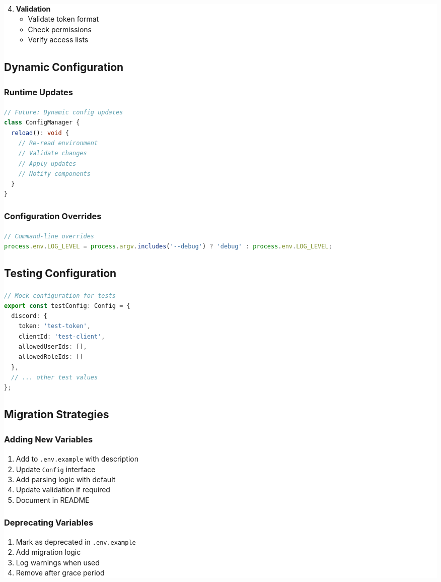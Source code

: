 4. **Validation**
   - Validate token format
   - Check permissions
   - Verify access lists

## Dynamic Configuration
### Runtime Updates
```typescript
// Future: Dynamic config updates
class ConfigManager {
  reload(): void {
    // Re-read environment
    // Validate changes
    // Apply updates
    // Notify components
  }
}
```

### Configuration Overrides
```typescript
// Command-line overrides
process.env.LOG_LEVEL = process.argv.includes('--debug') ? 'debug' : process.env.LOG_LEVEL;
```

## Testing Configuration
```typescript
// Mock configuration for tests
export const testConfig: Config = {
  discord: {
    token: 'test-token',
    clientId: 'test-client',
    allowedUserIds: [],
    allowedRoleIds: []
  },
  // ... other test values
};
```

## Migration Strategies
### Adding New Variables
1. Add to `.env.example` with description
2. Update `Config` interface
3. Add parsing logic with default
4. Update validation if required
5. Document in README

### Deprecating Variables
1. Mark as deprecated in `.env.example`
2. Add migration logic
3. Log warnings when used
4. Remove after grace period
